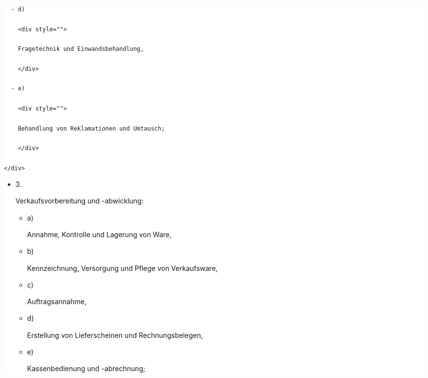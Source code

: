       - d)
        
        <div style="">
        
        Fragetechnik und Einwandsbehandlung,
        
        </div>
    
      - e)
        
        <div style="">
        
        Behandlung von Reklamationen und Umtausch;
        
        </div>
    
    </div>

  - 3\.
    
    <div style="">
    
    Verkaufsvorbereitung und -abwicklung:
    
      - a)
        
        <div style="">
        
        Annahme, Kontrolle und Lagerung von Ware,
        
        </div>
    
      - b)
        
        <div style="">
        
        Kennzeichnung, Versorgung und Pflege von Verkaufsware,
        
        </div>
    
      - c)
        
        <div style="">
        
        Auftragsannahme,
        
        </div>
    
      - d)
        
        <div style="">
        
        Erstellung von Lieferscheinen und Rechnungsbelegen,
        
        </div>
    
      - e)
        
        <div style="">
        
        Kassenbedienung und -abrechnung;
        
        </div>
    
    </div>
